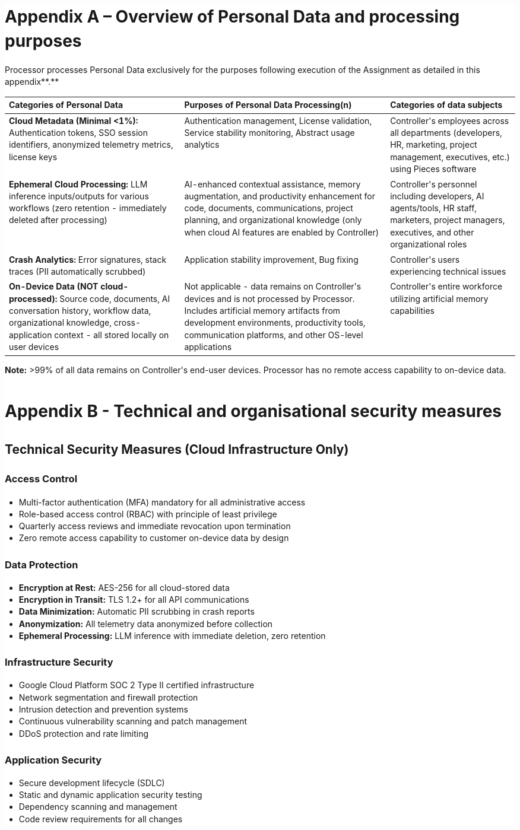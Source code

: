 # **Appendix A – Overview of Personal Data and processing purposes**

Processor processes Personal Data exclusively for the purposes following execution of the Assignment as detailed in this appendix\*\*.\*\*

| Categories of Personal Data | Purposes of Personal Data Processing(n) | Categories of data subjects |
| :---- | :---- | :---- |
| **Cloud Metadata (Minimal \<1%):** Authentication tokens, SSO session identifiers, anonymized telemetry metrics, license keys | Authentication management, License validation, Service stability monitoring, Abstract usage analytics | Controller's employees across all departments (developers, HR, marketing, project management, executives, etc.) using Pieces software |
| **Ephemeral Cloud Processing:** LLM inference inputs/outputs for various workflows (zero retention \- immediately deleted after processing) | AI-enhanced contextual assistance, memory augmentation, and productivity enhancement for code, documents, communications, project planning, and organizational knowledge (only when cloud AI features are enabled by Controller) | Controller's personnel including developers, AI agents/tools, HR staff, marketers, project managers, executives, and other organizational roles |
| **Crash Analytics:** Error signatures, stack traces (PII automatically scrubbed) | Application stability improvement, Bug fixing | Controller's users experiencing technical issues |
| **On-Device Data (NOT cloud-processed):** Source code, documents, AI conversation history, workflow data, organizational knowledge, cross-application context \- all stored locally on user devices | Not applicable \- data remains on Controller's devices and is not processed by Processor. Includes artificial memory artifacts from development environments, productivity tools, communication platforms, and other OS-level applications | Controller's entire workforce utilizing artificial memory capabilities |

**Note:** \>99% of all data remains on Controller's end-user devices. Processor has no remote access capability to on-device data.

# **Appendix B \-  Technical and organisational security measures**

## Technical Security Measures (Cloud Infrastructure Only)

### Access Control

- Multi-factor authentication (MFA) mandatory for all administrative access  
- Role-based access control (RBAC) with principle of least privilege  
- Quarterly access reviews and immediate revocation upon termination  
- Zero remote access capability to customer on-device data by design

### Data Protection

- **Encryption at Rest:** AES-256 for all cloud-stored data  
- **Encryption in Transit:** TLS 1.2+ for all API communications  
- **Data Minimization:** Automatic PII scrubbing in crash reports  
- **Anonymization:** All telemetry data anonymized before collection  
- **Ephemeral Processing:** LLM inference with immediate deletion, zero retention

### Infrastructure Security

- Google Cloud Platform SOC 2 Type II certified infrastructure  
- Network segmentation and firewall protection  
- Intrusion detection and prevention systems  
- Continuous vulnerability scanning and patch management  
- DDoS protection and rate limiting

### Application Security

- Secure development lifecycle (SDLC)  
- Static and dynamic application security testing  
- Dependency scanning and management  
- Code review requirements for all changes

